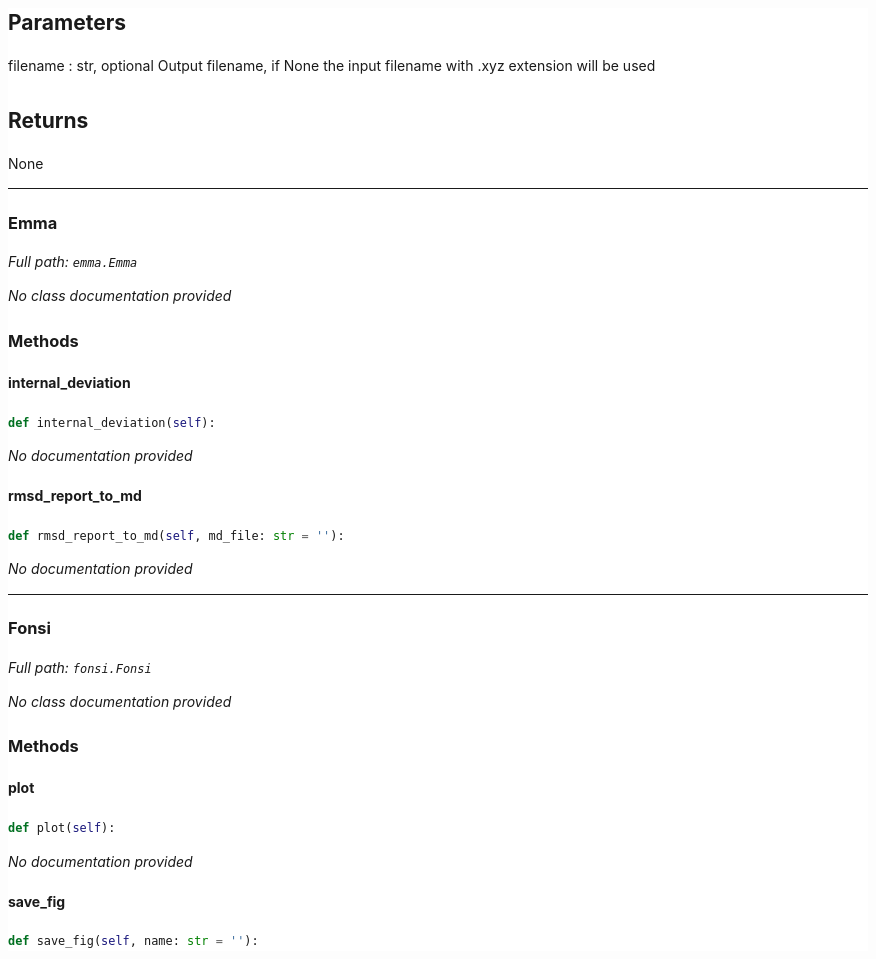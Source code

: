 Parameters
----------
filename : str, optional
    Output filename, if None the input filename with .xyz extension will be used
    
Returns
-------
None

---


### Emma

*Full path: `emma.Emma`*

_No class documentation provided_

### Methods

#### internal_deviation

```python
def internal_deviation(self):
```

_No documentation provided_

#### rmsd_report_to_md

```python
def rmsd_report_to_md(self, md_file: str = ''):
```

_No documentation provided_

---


### Fonsi

*Full path: `fonsi.Fonsi`*

_No class documentation provided_

### Methods

#### plot

```python
def plot(self):
```

_No documentation provided_

#### save_fig

```python
def save_fig(self, name: str = ''):
```
